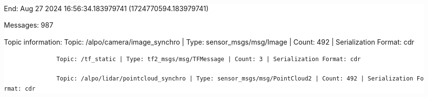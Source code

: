 End:               Aug 27 2024 16:56:34.183979741 (1724770594.183979741)

Messages:          987

Topic information: Topic: /alpo/camera/image_synchro | Type: sensor_msgs/msg/Image | Count: 492 | Serialization Format: cdr

                   Topic: /tf_static | Type: tf2_msgs/msg/TFMessage | Count: 3 | Serialization Format: cdr

                   Topic: /alpo/lidar/pointcloud_synchro | Type: sensor_msgs/msg/PointCloud2 | Count: 492 | Serialization Format: cdr



